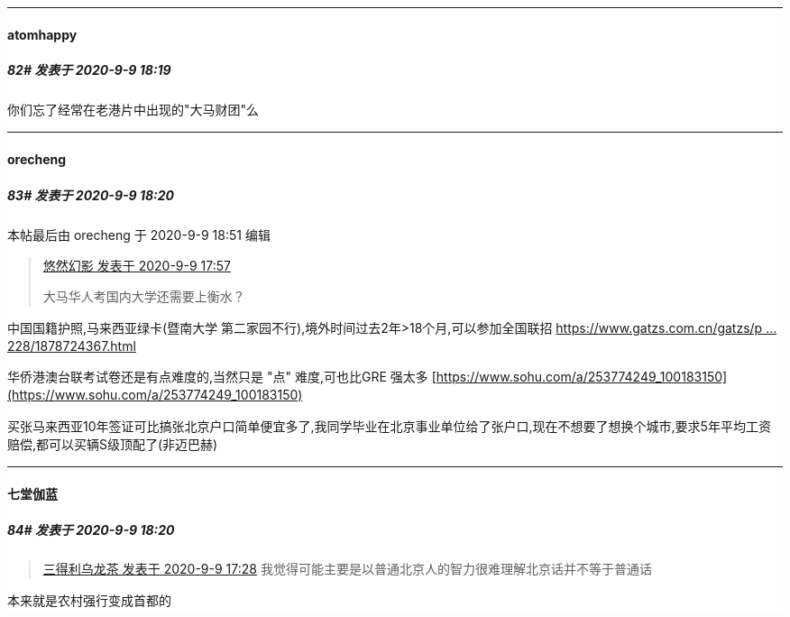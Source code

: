 





-----

####  atomhappy  
##### 82#       发表于 2020-9-9 18:19




你们忘了经常在老港片中出现的"大马财团"么







-----

####  orecheng  
##### 83#       发表于 2020-9-9 18:20



 本帖最后由 orecheng 于 2020-9-9 18:51 编辑 
<blockquote><a href="httphttps://bbs.saraba1st.com/2b/forum.php?mod=redirect&amp;goto=findpost&amp;pid=48688422&amp;ptid=1959038" target="_blank">悠然幻影 发表于 2020-9-9 17:57</a>

大马华人考国内大学还需要上衡水？</blockquote>
中国国籍护照,马来西亚绿卡(暨南大学 第二家园不行),境外时间过去2年&gt;18个月,可以参加全国联招
[https://www.gatzs.com.cn/gatzs/p ... 228/1878724367.html](https://www.gatzs.com.cn/gatzs/pz/hongkong/202002/20200228/1878724367.html)



华侨港澳台联考试卷还是有点难度的,当然只是 "点" 难度,可也比GRE 强太多
[https://www.sohu.com/a/253774249_100183150](https://www.sohu.com/a/253774249_100183150)



买张马来西亚10年签证可比搞张北京户口简单便宜多了,我同学毕业在北京事业单位给了张户口,现在不想要了想换个城市,要求5年平均工资赔偿,都可以买辆S级顶配了(非迈巴赫)







-----

####  七堂伽蓝  
##### 84#       发表于 2020-9-9 18:20



<blockquote><a href="httphttps://bbs.saraba1st.com/2b/forum.php?mod=redirect&amp;goto=findpost&amp;pid=48688132&amp;ptid=1959038" target="_blank">三得利乌龙茶 发表于 2020-9-9 17:28</a>
我觉得可能主要是以普通北京人的智力很难理解北京话并不等于普通话</blockquote>
本来就是农村强行变成首都的




